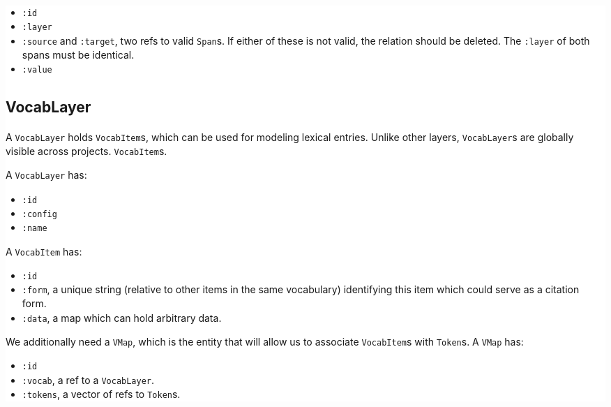 * `:id`  
* `:layer`  
* `:source` and `:target`, two refs to valid `Span`s. If either of these is not valid, the relation should be deleted. The `:layer` of both spans must be identical.  
* `:value`

## VocabLayer

A `VocabLayer` holds `VocabItem`s, which can be used for modeling lexical entries. Unlike other layers, `VocabLayer`s are globally visible across projects. `VocabItem`s.

A `VocabLayer` has:

* `:id`  
* `:config`  
* `:name`

A `VocabItem` has:

* `:id`  
* `:form`, a unique string (relative to other items in the same vocabulary) identifying this item which could serve as a citation form.  
* `:data`, a map which can hold arbitrary data.

We additionally need a `VMap`, which is the entity that will allow us to associate `VocabItem`s with `Token`s. A `VMap` has:

* `:id`  
* `:vocab`, a ref to a `VocabLayer`.  
* `:tokens`, a vector of refs to `Token`s.
